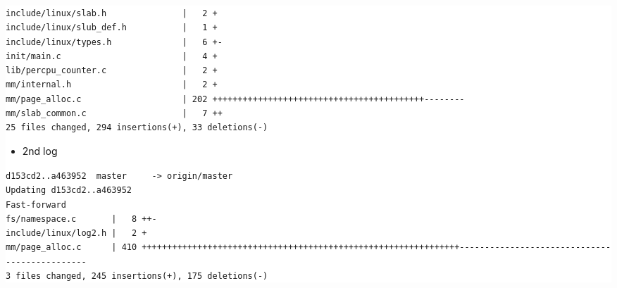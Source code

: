 ```
include/linux/slab.h               |   2 +
include/linux/slub_def.h           |   1 +
include/linux/types.h              |   6 +-
init/main.c                        |   4 +
lib/percpu_counter.c               |   2 +
mm/internal.h                      |   2 +
mm/page_alloc.c                    | 202 ++++++++++++++++++++++++++++++++++++++++++--------
mm/slab_common.c                   |   7 ++
25 files changed, 294 insertions(+), 33 deletions(-)
```

* 2nd log
```
d153cd2..a463952  master     -> origin/master
Updating d153cd2..a463952
Fast-forward
fs/namespace.c       |   8 ++-
include/linux/log2.h |   2 +
mm/page_alloc.c      | 410 +++++++++++++++++++++++++++++++++++++++++++++++++++++++++++++++----------------------------------------------
3 files changed, 245 insertions(+), 175 deletions(-)
```

